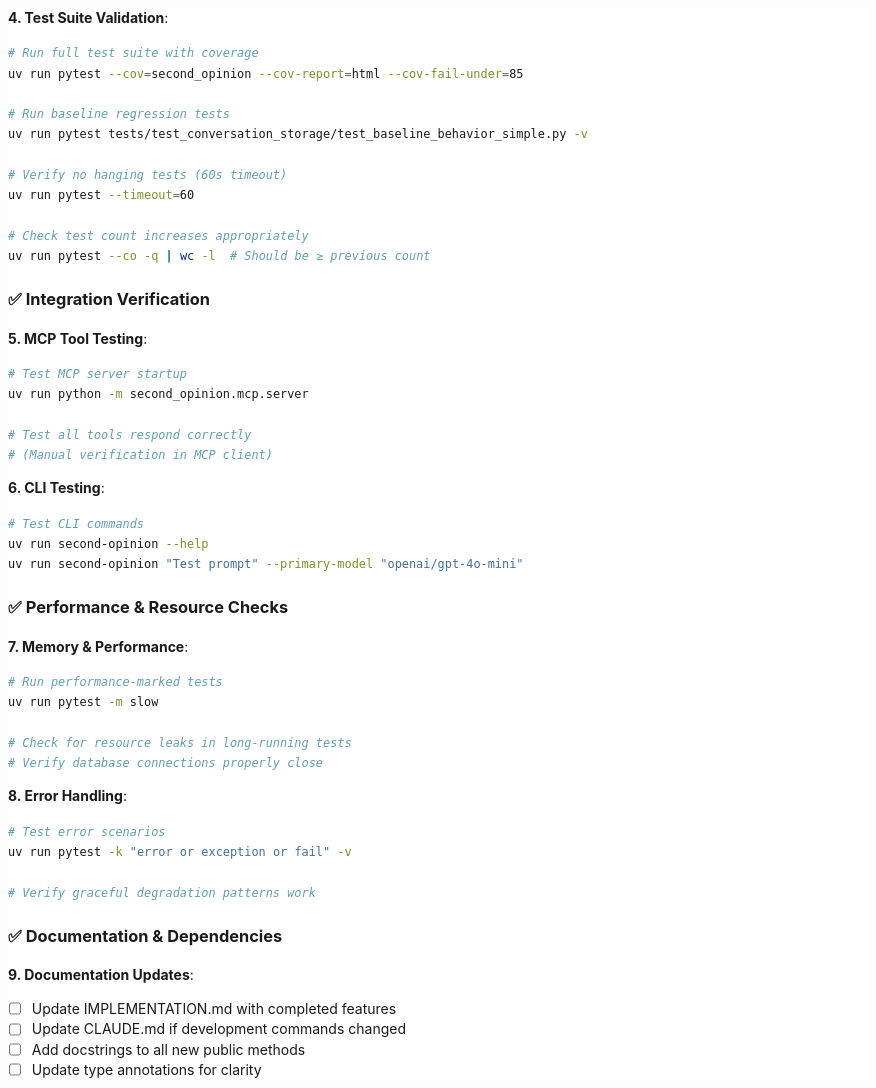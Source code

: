 **4. Test Suite Validation**:
```bash
# Run full test suite with coverage
uv run pytest --cov=second_opinion --cov-report=html --cov-fail-under=85

# Run baseline regression tests
uv run pytest tests/test_conversation_storage/test_baseline_behavior_simple.py -v

# Verify no hanging tests (60s timeout)
uv run pytest --timeout=60

# Check test count increases appropriately
uv run pytest --co -q | wc -l  # Should be ≥ previous count
```

### ✅ Integration Verification

**5. MCP Tool Testing**:
```bash
# Test MCP server startup
uv run python -m second_opinion.mcp.server

# Test all tools respond correctly
# (Manual verification in MCP client)
```

**6. CLI Testing**:
```bash
# Test CLI commands
uv run second-opinion --help
uv run second-opinion "Test prompt" --primary-model "openai/gpt-4o-mini"
```

### ✅ Performance & Resource Checks

**7. Memory & Performance**:
```bash
# Run performance-marked tests
uv run pytest -m slow

# Check for resource leaks in long-running tests
# Verify database connections properly close
```

**8. Error Handling**:
```bash
# Test error scenarios
uv run pytest -k "error or exception or fail" -v

# Verify graceful degradation patterns work
```

### ✅ Documentation & Dependencies

**9. Documentation Updates**:
- [ ] Update IMPLEMENTATION.md with completed features
- [ ] Update CLAUDE.md if development commands changed
- [ ] Add docstrings to all new public methods
- [ ] Update type annotations for clarity
